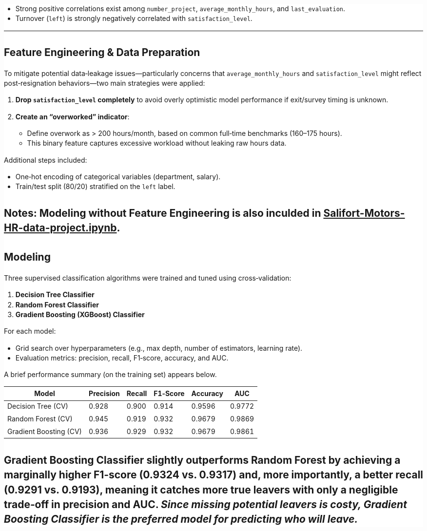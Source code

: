    - Strong positive correlations exist among `number_project`, `average_monthly_hours`, and `last_evaluation`.
   - Turnover (`left`) is strongly negatively correlated with `satisfaction_level`.

---

## Feature Engineering & Data Preparation

To mitigate potential data‐leakage issues—particularly concerns that `average_monthly_hours` and `satisfaction_level` might reflect post‐resignation behaviors—two main strategies were applied:

1. **Drop `satisfaction_level` completely** to avoid overly optimistic model performance if exit/survey timing is unknown.
2. **Create an “overworked” indicator**:

   - Define overwork as > 200 hours/month, based on common full‐time benchmarks (160–175 hours).
   - This binary feature captures excessive workload without leaking raw hours data.

Additional steps included:

- One‐hot encoding of categorical variables (department, salary).
- Train/test split (80/20) stratified on the `left` label.

Notes:
Modeling without Feature Engineering is also inculded in [**Salifort-Motors-HR-data-project.ipynb**](main/Salifort-Motors-HR-data-project.ipynb).
-----------------------------------------------------------------------------------------------

## Modeling

Three supervised classification algorithms were trained and tuned using cross‐validation:

1. **Decision Tree Classifier**
2. **Random Forest Classifier**
3. **Gradient Boosting (XGBoost) Classifier**

For each model:

- Grid search over hyperparameters (e.g., max depth, number of estimators, learning rate).
- Evaluation metrics: precision, recall, F1‐score, accuracy, and AUC.

A brief performance summary (on the training set) appears below.

| Model                  | Precision | Recall | F1‐Score | Accuracy | AUC    |
| ---------------------- | --------- | ------ | --------- | -------- | ------ |
| Decision Tree (CV)     | 0.928     | 0.900  | 0.914     | 0.9596   | 0.9772 |
| Random Forest (CV)     | 0.945     | 0.919  | 0.932     | 0.9679   | 0.9869 |
| Gradient Boosting (CV) | 0.936     | 0.929  | 0.932     | 0.9679   | 0.9861 |

Gradient Boosting Classifier slightly outperforms Random Forest by achieving a marginally higher F1‐score (0.9324 vs. 0.9317) and, more importantly, a better recall (0.9291 vs. 0.9193), meaning it catches more true leavers with only a negligible trade‐off in precision and AUC. *Since missing potential leavers is costy, Gradient Boosting Classifier is the preferred model for predicting who will leave.*
--------------------------------------------------------------------------------------------------------------------------------------------------------------------------------------------------------------------------------------------------------------------------------------------------------------------------------------------------------------------------------------------------------------------
